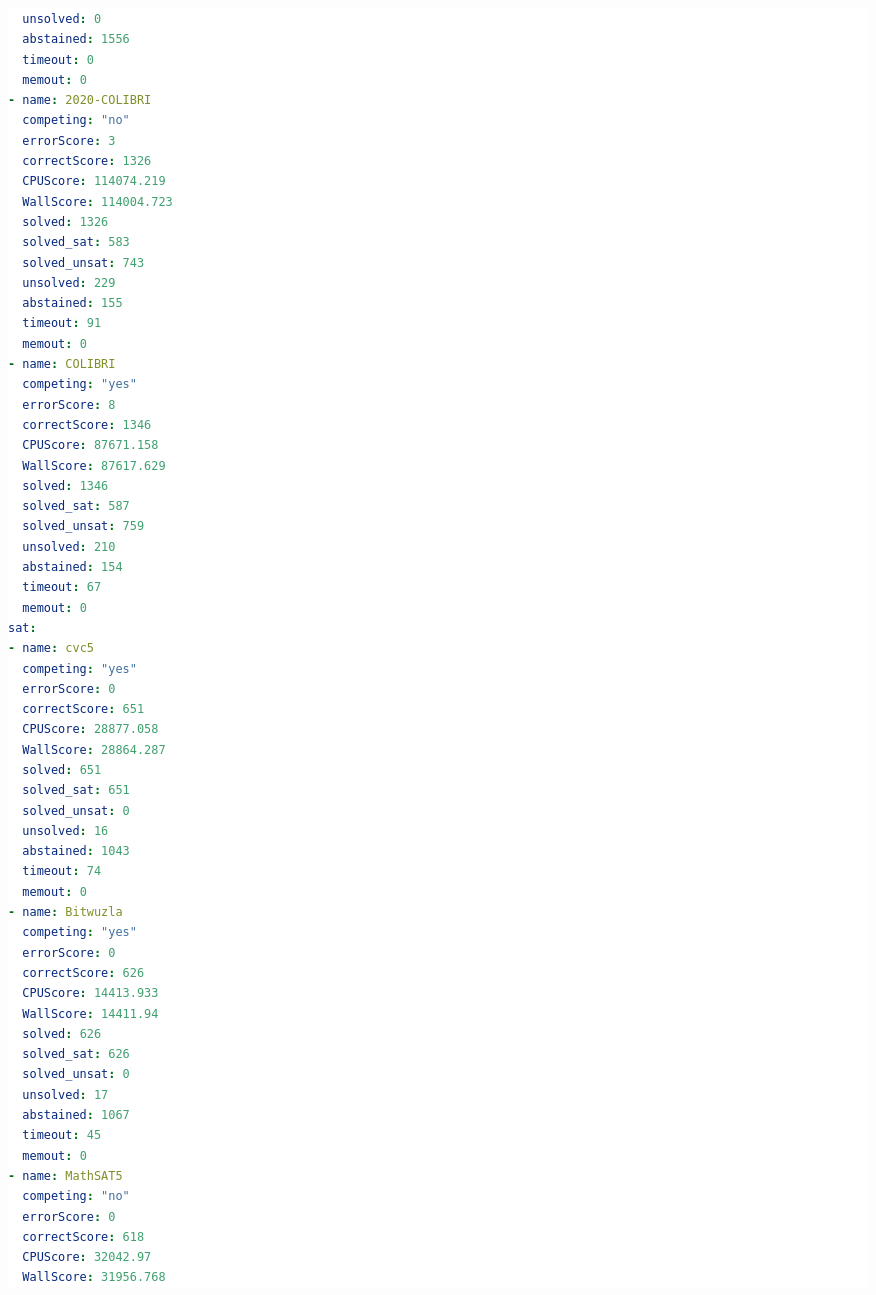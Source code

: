 ```yaml
  unsolved: 0
  abstained: 1556
  timeout: 0
  memout: 0
- name: 2020-COLIBRI
  competing: "no"
  errorScore: 3
  correctScore: 1326
  CPUScore: 114074.219
  WallScore: 114004.723
  solved: 1326
  solved_sat: 583
  solved_unsat: 743
  unsolved: 229
  abstained: 155
  timeout: 91
  memout: 0
- name: COLIBRI
  competing: "yes"
  errorScore: 8
  correctScore: 1346
  CPUScore: 87671.158
  WallScore: 87617.629
  solved: 1346
  solved_sat: 587
  solved_unsat: 759
  unsolved: 210
  abstained: 154
  timeout: 67
  memout: 0
sat:
- name: cvc5
  competing: "yes"
  errorScore: 0
  correctScore: 651
  CPUScore: 28877.058
  WallScore: 28864.287
  solved: 651
  solved_sat: 651
  solved_unsat: 0
  unsolved: 16
  abstained: 1043
  timeout: 74
  memout: 0
- name: Bitwuzla
  competing: "yes"
  errorScore: 0
  correctScore: 626
  CPUScore: 14413.933
  WallScore: 14411.94
  solved: 626
  solved_sat: 626
  solved_unsat: 0
  unsolved: 17
  abstained: 1067
  timeout: 45
  memout: 0
- name: MathSAT5
  competing: "no"
  errorScore: 0
  correctScore: 618
  CPUScore: 32042.97
  WallScore: 31956.768
```